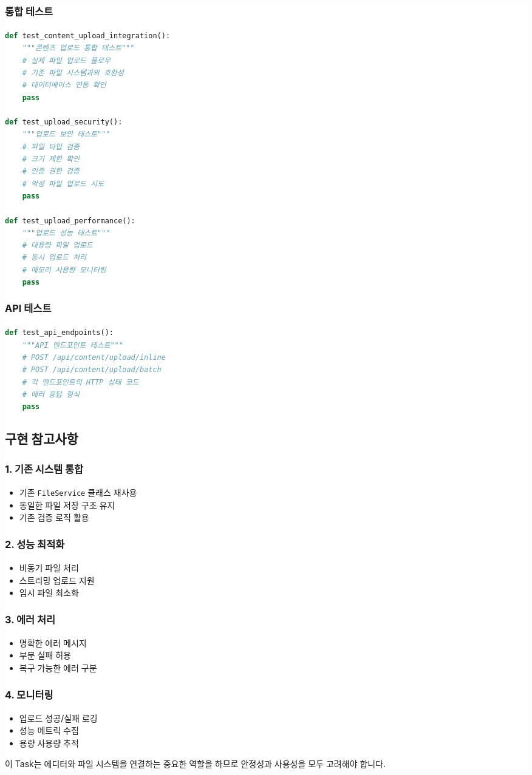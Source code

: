 ### 통합 테스트
```python
def test_content_upload_integration():
    """콘텐츠 업로드 통합 테스트"""
    # 실제 파일 업로드 플로우
    # 기존 파일 시스템과의 호환성
    # 데이터베이스 연동 확인
    pass

def test_upload_security():
    """업로드 보안 테스트"""
    # 파일 타입 검증
    # 크기 제한 확인
    # 인증 권한 검증
    # 악성 파일 업로드 시도
    pass

def test_upload_performance():
    """업로드 성능 테스트"""
    # 대용량 파일 업로드
    # 동시 업로드 처리
    # 메모리 사용량 모니터링
    pass
```

### API 테스트
```python
def test_api_endpoints():
    """API 엔드포인트 테스트"""
    # POST /api/content/upload/inline
    # POST /api/content/upload/batch
    # 각 엔드포인트의 HTTP 상태 코드
    # 에러 응답 형식
    pass
```

## 구현 참고사항

### 1. 기존 시스템 통합
- 기존 `FileService` 클래스 재사용
- 동일한 파일 저장 구조 유지
- 기존 검증 로직 활용

### 2. 성능 최적화
- 비동기 파일 처리
- 스트리밍 업로드 지원
- 임시 파일 최소화

### 3. 에러 처리
- 명확한 에러 메시지
- 부분 실패 허용
- 복구 가능한 에러 구분

### 4. 모니터링
- 업로드 성공/실패 로깅
- 성능 메트릭 수집
- 용량 사용량 추적

이 Task는 에디터와 파일 시스템을 연결하는 중요한 역할을 하므로 안정성과 사용성을 모두 고려해야 합니다.